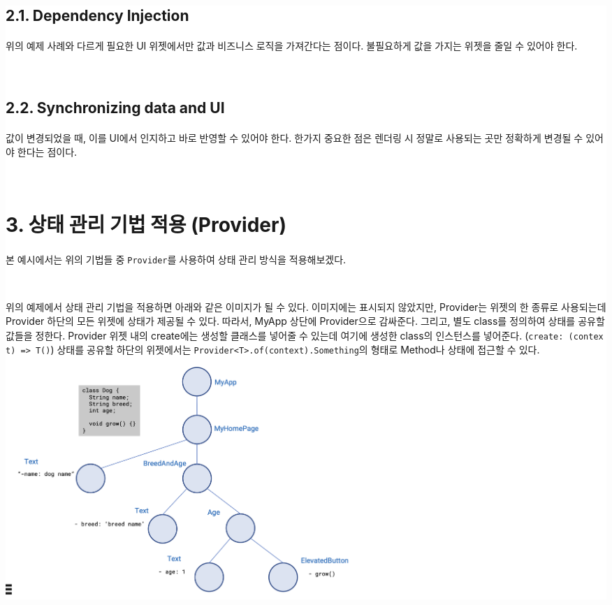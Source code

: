 
## 2.1. Dependency Injection


위의 예제 사례와 다르게 필요한 UI 위젯에서만 값과 비즈니스 로직을 가져간다는 점이다. 불필요하게 값을 가지는 위젯을 줄일 수 있어야 한다.

</br>

## 2.2. Synchronizing data and UI


값이 변경되었을 때, 이를 UI에서 인지하고 바로 반영할 수 있어야 한다. 한가지 중요한 점은 렌더링 시 정말로 사용되는 곳만 정확하게 변경될 수 있어야 한다는 점이다.


</br>


# 3. 상태 관리 기법 적용 (Provider)


본 예시에서는 위의 기법들 중 `Provider`를 사용하여 상태 관리 방식을 적용해보겠다.

</br>

위의 예제에서 상태 관리 기법을 적용하면 아래와 같은 이미지가 될 수 있다. 이미지에는 표시되지 않았지만, Provider는 위젯의 한 종류로 사용되는데 Provider 하단의 모든 위젯에 상태가 제공될 수 있다. 따라서, MyApp 상단에 Provider으로 감싸준다. 그리고, 별도 class를 정의하여 상태를 공유할 값들을 정한다. Provider 위젯 내의 create에는 생성할 클래스를 넣어줄 수 있는데 여기에 생성한 class의 인스턴스를 넣어준다. (`create: (context) => T()`) 상태를 공유할 하단의 위젯에서는 `Provider<T>.of(context).Something`의 형태로 Method나 상태에 접근할 수 있다.


<div align="left">
  <img src="./images/use_provider.png" width="500px" />
</div>
